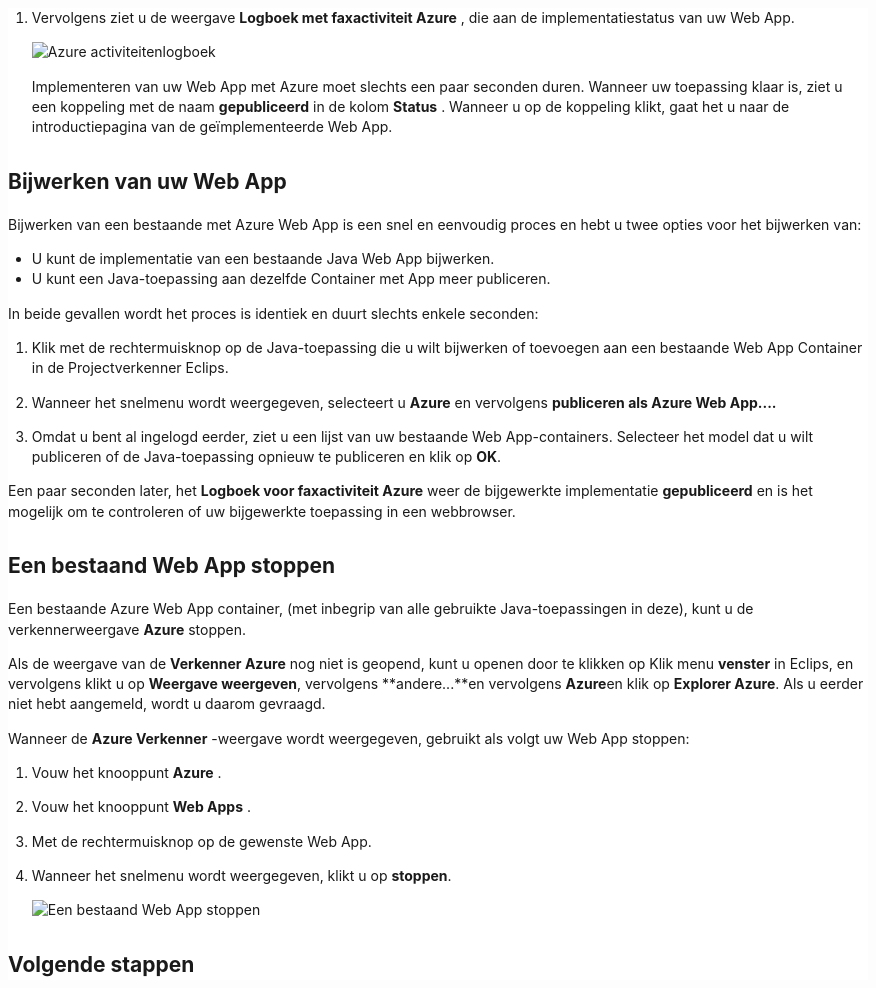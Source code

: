 1. Vervolgens ziet u de weergave **Logboek met faxactiviteit Azure** , die aan de implementatiestatus van uw Web App.

    ![Azure activiteitenlogboek][12]

    Implementeren van uw Web App met Azure moet slechts een paar seconden duren. Wanneer uw toepassing klaar is, ziet u een koppeling met de naam **gepubliceerd** in de kolom **Status** . Wanneer u op de koppeling klikt, gaat het u naar de introductiepagina van de geïmplementeerde Web App.

## <a name="updating-your-web-app"></a>Bijwerken van uw Web App

Bijwerken van een bestaande met Azure Web App is een snel en eenvoudig proces en hebt u twee opties voor het bijwerken van:

* U kunt de implementatie van een bestaande Java Web App bijwerken.
* U kunt een Java-toepassing aan dezelfde Container met App meer publiceren.

In beide gevallen wordt het proces is identiek en duurt slechts enkele seconden:

1. Klik met de rechtermuisknop op de Java-toepassing die u wilt bijwerken of toevoegen aan een bestaande Web App Container in de Projectverkenner Eclips.

1. Wanneer het snelmenu wordt weergegeven, selecteert u **Azure** en vervolgens **publiceren als Azure Web App....**

1. Omdat u bent al ingelogd eerder, ziet u een lijst van uw bestaande Web App-containers. Selecteer het model dat u wilt publiceren of de Java-toepassing opnieuw te publiceren en klik op **OK**.

Een paar seconden later, het **Logboek voor faxactiviteit Azure** weer de bijgewerkte implementatie **gepubliceerd** en is het mogelijk om te controleren of uw bijgewerkte toepassing in een webbrowser.

## <a name="stopping-an-existing-web-app"></a>Een bestaand Web App stoppen

Een bestaande Azure Web App container, (met inbegrip van alle gebruikte Java-toepassingen in deze), kunt u de verkennerweergave **Azure** stoppen.

Als de weergave van de **Verkenner Azure** nog niet is geopend, kunt u openen door te klikken op Klik menu **venster** in Eclips, en vervolgens klikt u op **Weergave weergeven**, vervolgens **andere...**en vervolgens **Azure**en klik op **Explorer Azure**. Als u eerder niet hebt aangemeld, wordt u daarom gevraagd.

Wanneer de **Azure Verkenner** -weergave wordt weergegeven, gebruikt als volgt uw Web App stoppen: 

1. Vouw het knooppunt **Azure** .

1. Vouw het knooppunt **Web Apps** . 

1. Met de rechtermuisknop op de gewenste Web App.

1. Wanneer het snelmenu wordt weergegeven, klikt u op **stoppen**.

    ![Een bestaand Web App stoppen][13]

## <a name="next-steps"></a>Volgende stappen


[Azure Toolkit voor Eclips]: ../azure-toolkit-for-eclipse.md
[Azure Toolkit voor IntelliJ]: ../azure-toolkit-for-intellij.md
[Create a Hello World Web App for Azure in Eclipse]: ./app-service-web-eclipse-create-hello-world-web-app.md
[Maak een Hello World Web App voor Azure in IntelliJ]: ./app-service-web-intellij-create-hello-world-web-app.md
[Installatie van de Toolkit Azure voor Eclips]: ../azure-toolkit-for-eclipse-installation.md
[Installeren van de Azure Toolkit voor IntelliJ]: ../azure-toolkit-for-intellij-installation.md
[Wat is nieuw in de Azure Toolkit voor Eclips]: ../azure-toolkit-for-eclipse-whats-new.md
[Wat is nieuw in de Azure Toolkit voor IntelliJ]: ../azure-toolkit-for-intellij-whats-new.md
[Azure Java Developer Center]: https://azure.microsoft.com/develop/java/
[Web Apps-overzicht]: ./app-service-web-overview.md
[01]: ./media/app-service-web-eclipse-create-hello-world-web-app/01-Web-Page.png
[02]: ./media/app-service-web-eclipse-create-hello-world-web-app/02-Dynamic-Web-Project.png
[03]: ./media/app-service-web-eclipse-create-hello-world-web-app/03-Context-Menu.png
[04]: ./media/app-service-web-eclipse-create-hello-world-web-app/04-Log-In-Dialog.png
[05]: ./media/app-service-web-eclipse-create-hello-world-web-app/05-Manage-Subscriptions-Dialog.png
[06]: ./media/app-service-web-eclipse-create-hello-world-web-app/06-Deploy-To-Azure-Web-Container.png
[07a]: ./media/app-service-web-eclipse-create-hello-world-web-app/07a-New-Web-App-Container-Dialog.png
[07b]: ./media/app-service-web-eclipse-create-hello-world-web-app/07b-New-Web-App-Container-Dialog.png
[08]: ./media/app-service-web-eclipse-create-hello-world-web-app/08-New-Resource-Group-Dialog.png
[09]: ./media/app-service-web-eclipse-create-hello-world-web-app/09-New-Service-Plan-Dialog.png
[10]: ./media/app-service-web-eclipse-create-hello-world-web-app/10-Completed-Web-App-Container-Dialog.png
[11]: ./media/app-service-web-eclipse-create-hello-world-web-app/11-Completed-Deploy-Dialog.png
[12]: ./media/app-service-web-eclipse-create-hello-world-web-app/12-Activity-Log-View.png
[13]: ./media/app-service-web-eclipse-create-hello-world-web-app/13-Azure-Explorer-Web-App.png
[14]: ./media/app-service-web-eclipse-create-hello-world-web-app/14-publishDropdownButton.png
[15]: ./media/app-service-web-eclipse-create-hello-world-web-app/15-New-Azure-Web-Container.png
